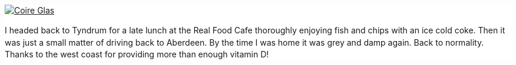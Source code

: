 [![Coire Glas](http://farm4.staticflickr.com/3797/9053605592_9dbdb41431_b.jpg)](http://flic.kr/p/eN36w9 "Coire Glas by Nick Bramhall, on Flickr")

I headed back to Tyndrum for a late lunch at the Real Food Cafe thoroughly enjoying fish and chips with an ice cold coke. Then it was just a small matter of driving back to Aberdeen. By the time I was home it was grey and damp again. Back to normality. Thanks to the west coast for providing more than enough vitamin D!

